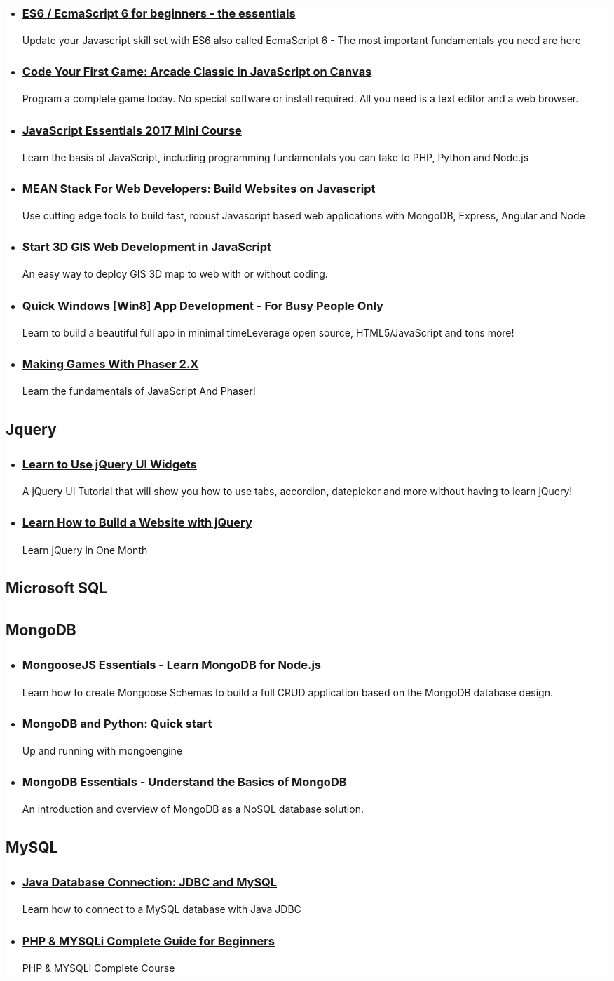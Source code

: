 - ### [ES6 / EcmaScript 6 for beginners - the essentials](http://bit.ly/2yP9zbY)
   Update your Javascript skill set with ES6 also called EcmaScript 6 - The most important fundamentals you need are  here
   
 - ### [Code Your First Game: Arcade Classic in JavaScript on Canvas](http://bit.ly/2liLMhJ)
   Program a complete game today. No special software or install required. All you need is a text editor and a web browser.

- ### [JavaScript Essentials 2017 Mini Course](http://bit.ly/2yPnZZS)
   Learn the basis of JavaScript, including programming fundamentals you can take to PHP, Python and Node.js


- ### [MEAN Stack For Web Developers: Build Websites on Javascript](http://bit.ly/2zGo9BT)
   Use cutting edge tools to build fast, robust Javascript based web applications with MongoDB, Express, Angular and Node

- ### [Start 3D GIS Web Development in JavaScript](http://bit.ly/2ljh480)
   An easy way to deploy GIS 3D map to web with or without coding.

- ### [Quick Windows [Win8] App Development - For Busy People Only](http://bit.ly/2yPt4kE)
   Learn to build a beautiful full app in minimal timeLeverage open source, HTML5/JavaScript and tons more!

- ### [Making Games With Phaser 2.X](http://bit.ly/2liLXcT)
   Learn the fundamentals of JavaScript And Phaser!

## Jquery
- ### [Learn to Use jQuery UI Widgets](http://bit.ly/2yUbvCr)
   A jQuery UI Tutorial that will show you how to use tabs, accordion, datepicker and more without having to learn jQuery!

- ### [Learn How to Build a Website with jQuery](http://bit.ly/2liNI9Z)
   Learn jQuery in One Month

## Microsoft SQL
## MongoDB
- ### [MongooseJS Essentials - Learn MongoDB for Node.js](http://bit.ly/2yPEqVY)
   Learn how to create Mongoose Schemas to build a full CRUD application based on the MongoDB database design.

- ### [MongoDB and Python: Quick start](http://bit.ly/2zG9NBG)
   Up and running with mongoengine

- ### [MongoDB Essentials - Understand the Basics of MongoDB](http://bit.ly/2lj1olq)
   An introduction and overview of MongoDB as a NoSQL database solution.
   
## MySQL
- ### [Java Database Connection: JDBC and MySQL](http://bit.ly/2yPoyms)
   Learn how to connect to a MySQL database with Java JDBC
   
- ### [PHP & MYSQLi Complete Guide for Beginners](http://bit.ly/2yPOezt)
   PHP & MYSQLi Complete Course
